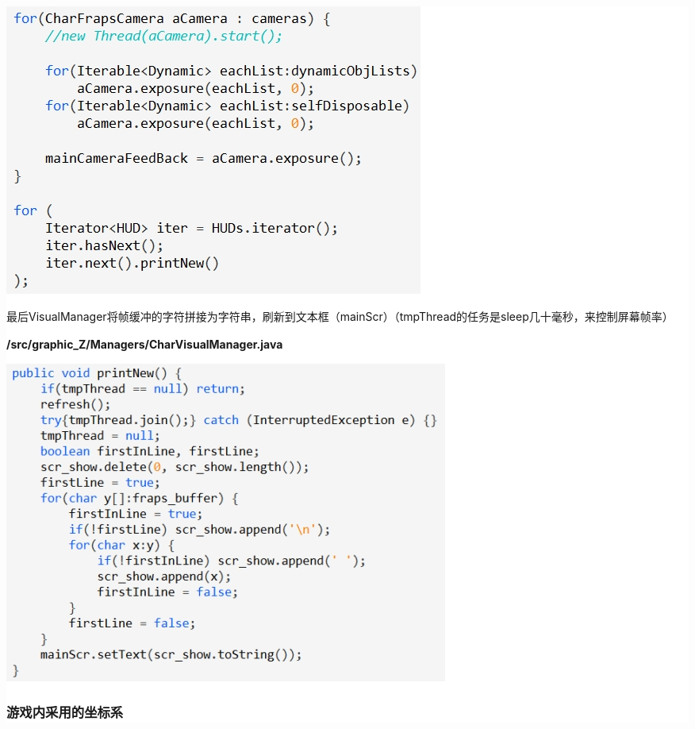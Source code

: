 ![img](readmeImg/wps11.jpg) 

最后VisualManager将帧缓冲的字符拼接为字符串，刷新到文本框（mainScr）（tmpThread的任务是sleep几十毫秒，来控制屏幕帧率）

**/src/graphic_Z/Managers/CharVisualManager.java**

![img](readmeImg/wps12.jpg) 



### 游戏内采用的坐标系
